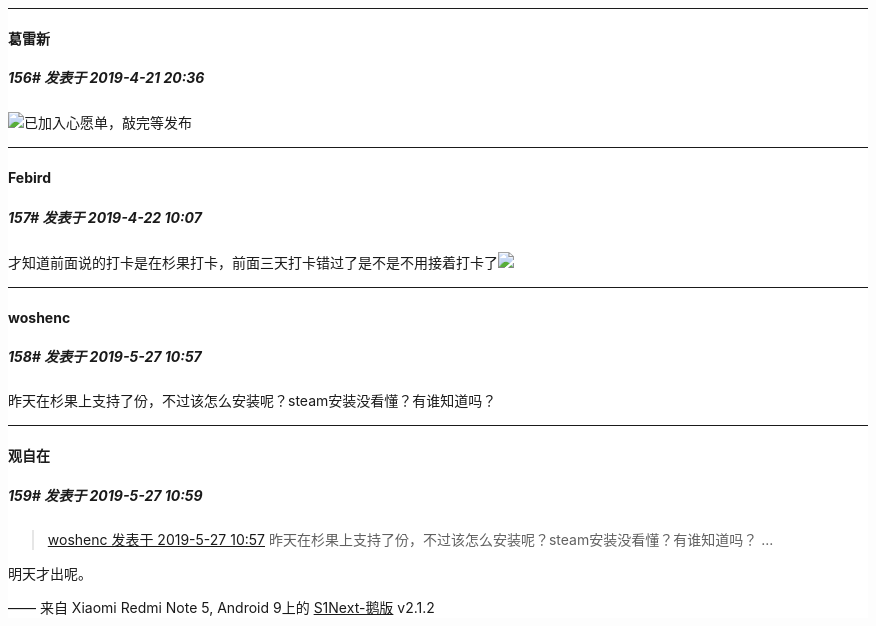 
*****

####  葛雷新  
##### 156#       发表于 2019-4-21 20:36



<img src="https://static.saraba1st.com/image/smiley/face2017/037.png" referrerpolicy="no-referrer">已加入心愿单，敲完等发布







*****

####  Febird  
##### 157#       发表于 2019-4-22 10:07




才知道前面说的打卡是在杉果打卡，前面三天打卡错过了是不是不用接着打卡了<img src="https://static.saraba1st.com/image/smiley/face2017/004.gif" referrerpolicy="no-referrer">







*****

####  woshenc  
##### 158#       发表于 2019-5-27 10:57




昨天在杉果上支持了份，不过该怎么安装呢？steam安装没看懂？有谁知道吗？







*****

####  观自在  
##### 159#       发表于 2019-5-27 10:59



<blockquote><a href="httphttps://bbs.saraba1st.com/2b/forum.php?mod=redirect&amp;goto=findpost&amp;pid=43868502&amp;ptid=1816986" target="_blank">woshenc 发表于 2019-5-27 10:57</a>
昨天在杉果上支持了份，不过该怎么安装呢？steam安装没看懂？有谁知道吗？ ...</blockquote>
明天才出呢。

—— 来自 Xiaomi Redmi Note 5, Android 9上的 [S1Next-鹅版](https://github.com/ykrank/S1-Next/releases) v2.1.2




